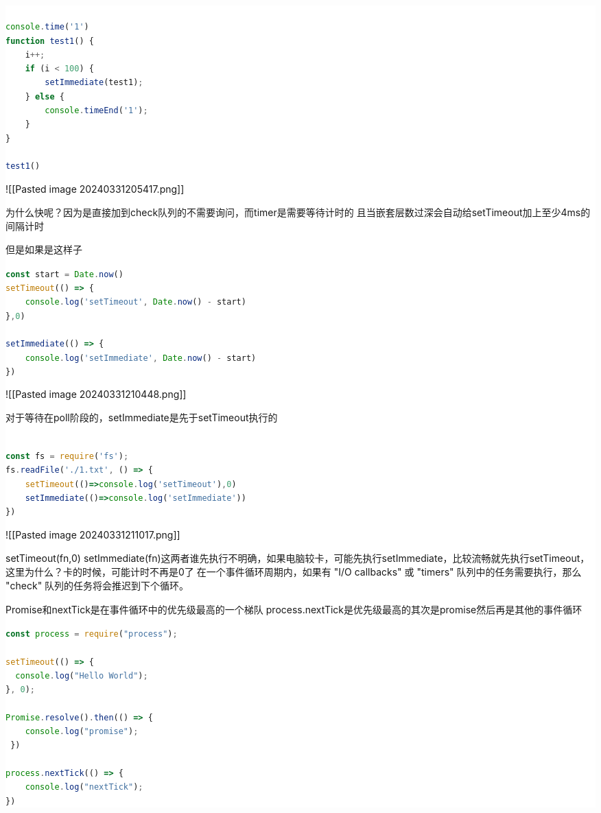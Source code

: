 ```js

console.time('1')
function test1() {
    i++;
    if (i < 100) {
        setImmediate(test1);
    } else {
        console.timeEnd('1');
    }
}

test1()
```
![[Pasted image 20240331205417.png]]

为什么快呢？因为是直接加到check队列的不需要询问，而timer是需要等待计时的
且当嵌套层数过深会自动给setTimeout加上至少4ms的间隔计时

但是如果是这样子
```js
const start = Date.now()
setTimeout(() => {
    console.log('setTimeout', Date.now() - start)
},0)

setImmediate(() => {
    console.log('setImmediate', Date.now() - start)
})
```
![[Pasted image 20240331210448.png]]

对于等待在poll阶段的，setImmediate是先于setTimeout执行的
```js
  
const fs = require('fs');
fs.readFile('./1.txt', () => {
    setTimeout(()=>console.log('setTimeout'),0)
    setImmediate(()=>console.log('setImmediate'))
})
```
![[Pasted image 20240331211017.png]]

setTimeout(fn,0)
setImmediate(fn)这两者谁先执行不明确，如果电脑较卡，可能先执行setImmediate，比较流畅就先执行setTimeout，这里为什么？卡的时候，可能计时不再是0了
在一个事件循环周期内，如果有 "I/O callbacks" 或 "timers" 队列中的任务需要执行，那么 "check" 队列的任务将会推迟到下个循环。

Promise和nextTick是在事件循环中的优先级最高的一个梯队
process.nextTick是优先级最高的其次是promise然后再是其他的事件循环
```js
const process = require("process");

setTimeout(() => {
  console.log("Hello World");
}, 0);

Promise.resolve().then(() => {
    console.log("promise");
 })

process.nextTick(() => {
    console.log("nextTick");
})
```
